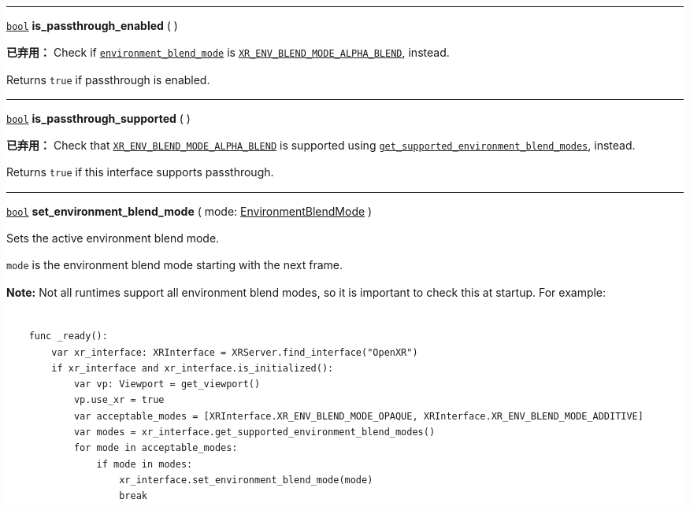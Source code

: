 

---

<div id="_class_xrinterface_method_is_passthrough_enabled"></div>

[`bool`](class_bool.md) **is_passthrough_enabled** ( )<div id="class_xrinterface_method_is_passthrough_enabled"></div>

**已弃用：** Check if [`environment_blend_mode`](#class_xrinterface_property_environment_blend_mode) is [`XR_ENV_BLEND_MODE_ALPHA_BLEND`](#class_xrinterface_constant_xr_env_blend_mode_alpha_blend), instead.

Returns `true` if passthrough is enabled.



---

<div id="_class_xrinterface_method_is_passthrough_supported"></div>

[`bool`](class_bool.md) **is_passthrough_supported** ( )<div id="class_xrinterface_method_is_passthrough_supported"></div>

**已弃用：** Check that [`XR_ENV_BLEND_MODE_ALPHA_BLEND`](#class_xrinterface_constant_xr_env_blend_mode_alpha_blend) is supported using [`get_supported_environment_blend_modes`](#class_xrinterface_method_get_supported_environment_blend_modes), instead.

Returns `true` if this interface supports passthrough.



---

<div id="_class_xrinterface_method_set_environment_blend_mode"></div>

[`bool`](class_bool.md) **set_environment_blend_mode** ( mode: [EnvironmentBlendMode](#enum_xrinterface_environmentblendmode) )<div id="class_xrinterface_method_set_environment_blend_mode"></div>

Sets the active environment blend mode.

 `mode` is the environment blend mode starting with the next frame.

 **Note:** Not all runtimes support all environment blend modes, so it is important to check this at startup. For example:

```

    func _ready():
        var xr_interface: XRInterface = XRServer.find_interface("OpenXR")
        if xr_interface and xr_interface.is_initialized():
            var vp: Viewport = get_viewport()
            vp.use_xr = true
            var acceptable_modes = [XRInterface.XR_ENV_BLEND_MODE_OPAQUE, XRInterface.XR_ENV_BLEND_MODE_ADDITIVE]
            var modes = xr_interface.get_supported_environment_blend_modes()
            for mode in acceptable_modes:
                if mode in modes:
                    xr_interface.set_environment_blend_mode(mode)
                    break
```


[^virtual]: 本方法通常需要用户覆盖才能生效。
[^const]: 本方法无副作用，不会修改该实例的任何成员变量。
[^vararg]: 本方法除了能接受在此处描述的参数外，还能够继续接受任意数量的参数。
[^constructor]: 本方法用于构造某个类型。
[^static]: 调用本方法无需实例，可直接使用类名进行调用。
[^operator]: 本方法描述的是使用本类型作为左操作数的有效运算符。
[^bitfield]: 这个值是由下列位标志构成位掩码的整数。
[^void]: 无返回值。